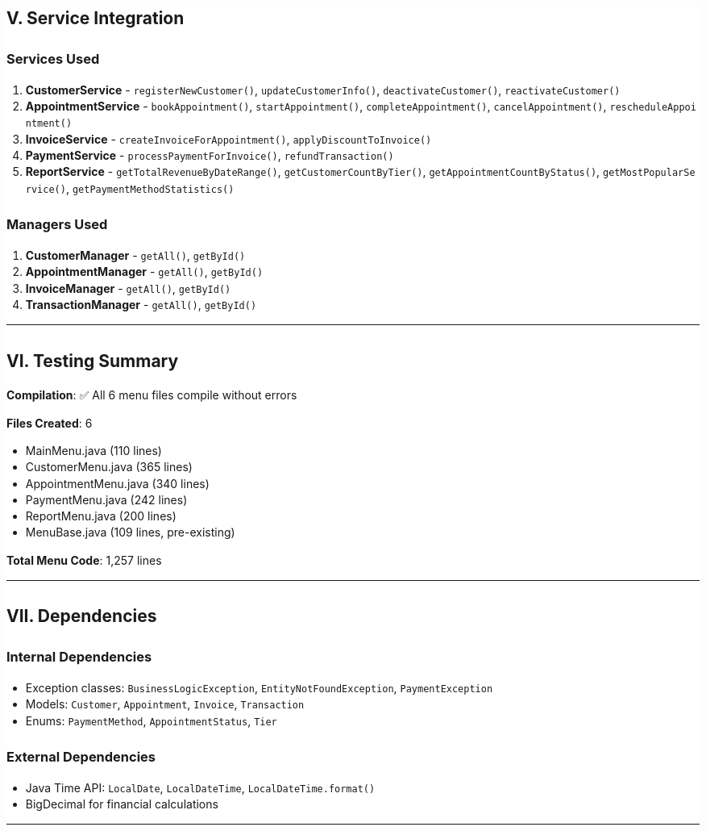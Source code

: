
## V. Service Integration

### Services Used

1. **CustomerService** - `registerNewCustomer()`, `updateCustomerInfo()`, `deactivateCustomer()`, `reactivateCustomer()`
2. **AppointmentService** - `bookAppointment()`, `startAppointment()`, `completeAppointment()`, `cancelAppointment()`, `rescheduleAppointment()`
3. **InvoiceService** - `createInvoiceForAppointment()`, `applyDiscountToInvoice()`
4. **PaymentService** - `processPaymentForInvoice()`, `refundTransaction()`
5. **ReportService** - `getTotalRevenueByDateRange()`, `getCustomerCountByTier()`, `getAppointmentCountByStatus()`, `getMostPopularService()`, `getPaymentMethodStatistics()`

### Managers Used

1. **CustomerManager** - `getAll()`, `getById()`
2. **AppointmentManager** - `getAll()`, `getById()`
3. **InvoiceManager** - `getAll()`, `getById()`
4. **TransactionManager** - `getAll()`, `getById()`

---

## VI. Testing Summary

**Compilation**: ✅ All 6 menu files compile without errors

**Files Created**: 6

- MainMenu.java (110 lines)
- CustomerMenu.java (365 lines)
- AppointmentMenu.java (340 lines)
- PaymentMenu.java (242 lines)
- ReportMenu.java (200 lines)
- MenuBase.java (109 lines, pre-existing)

**Total Menu Code**: 1,257 lines

---

## VII. Dependencies

### Internal Dependencies

- Exception classes: `BusinessLogicException`, `EntityNotFoundException`, `PaymentException`
- Models: `Customer`, `Appointment`, `Invoice`, `Transaction`
- Enums: `PaymentMethod`, `AppointmentStatus`, `Tier`

### External Dependencies

- Java Time API: `LocalDate`, `LocalDateTime`, `LocalDateTime.format()`
- BigDecimal for financial calculations

---
